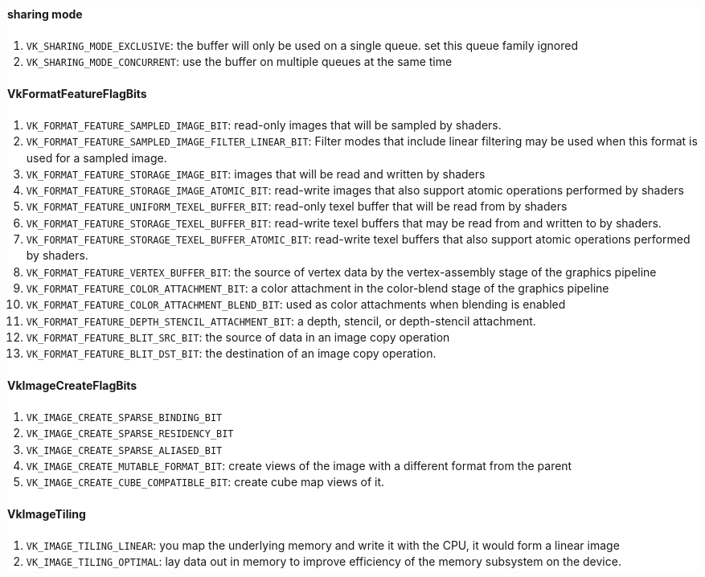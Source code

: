 #### sharing mode
1. `VK_SHARING_MODE_EXCLUSIVE`: the buffer will only be used on a single queue. set this queue family ignored
2. `VK_SHARING_MODE_CONCURRENT`: use the buffer on multiple queues at the same time


#### VkFormatFeatureFlagBits
1. `VK_FORMAT_FEATURE_SAMPLED_IMAGE_BIT`: read-only images that will be sampled by shaders.
2. `VK_FORMAT_FEATURE_SAMPLED_IMAGE_FILTER_LINEAR_BIT`: Filter modes that include linear filtering may be used when this format is used for a sampled image.
3. `VK_FORMAT_FEATURE_STORAGE_IMAGE_BIT`: images that will be read and written by shaders
4. `VK_FORMAT_FEATURE_STORAGE_IMAGE_ATOMIC_BIT`: read-write images that also support atomic operations performed by shaders
5. `VK_FORMAT_FEATURE_UNIFORM_TEXEL_BUFFER_BIT`: read-only texel buffer that will be read from by shaders
6. `VK_FORMAT_FEATURE_STORAGE_TEXEL_BUFFER_BIT`: read-write texel buffers that may be read from and written to by shaders.
7. `VK_FORMAT_FEATURE_STORAGE_TEXEL_BUFFER_ATOMIC_BIT`:  read-write texel buffers that also support atomic operations performed by shaders.
8. `VK_FORMAT_FEATURE_VERTEX_BUFFER_BIT`: the source of vertex data by the vertex-assembly stage of the graphics pipeline
9. `VK_FORMAT_FEATURE_COLOR_ATTACHMENT_BIT`: a color attachment in the color-blend stage of the graphics pipeline
10. `VK_FORMAT_FEATURE_COLOR_ATTACHMENT_BLEND_BIT`:  used as color attachments when blending is enabled
11. `VK_FORMAT_FEATURE_DEPTH_STENCIL_ATTACHMENT_BIT`:  a depth, stencil, or depth-stencil attachment.
12. `VK_FORMAT_FEATURE_BLIT_SRC_BIT`: the source of data in an image copy operation
13. `VK_FORMAT_FEATURE_BLIT_DST_BIT`: the destination of an image copy operation.


#### VkImageCreateFlagBits
1. `VK_IMAGE_CREATE_SPARSE_BINDING_BIT`
2. `VK_IMAGE_CREATE_SPARSE_RESIDENCY_BIT`
3. `VK_IMAGE_CREATE_SPARSE_ALIASED_BIT`
4. `VK_IMAGE_CREATE_MUTABLE_FORMAT_BIT`: create views of the image with a different format from the parent
5. `VK_IMAGE_CREATE_CUBE_COMPATIBLE_BIT`: create cube map views of it.

#### VkImageTiling
1. `VK_IMAGE_TILING_LINEAR`: you map the underlying memory and write it with the CPU, it would form a linear image
2. `VK_IMAGE_TILING_OPTIMAL`: lay data out in memory to improve efficiency of the memory subsystem on the device.